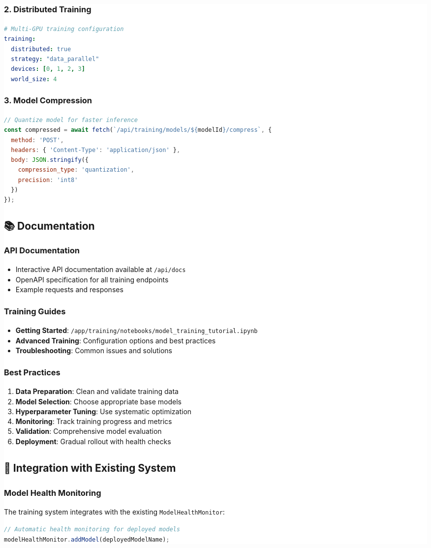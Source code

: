 ### 2. Distributed Training
```yaml
# Multi-GPU training configuration
training:
  distributed: true
  strategy: "data_parallel"
  devices: [0, 1, 2, 3]
  world_size: 4
```

### 3. Model Compression
```javascript
// Quantize model for faster inference
const compressed = await fetch(`/api/training/models/${modelId}/compress`, {
  method: 'POST',
  headers: { 'Content-Type': 'application/json' },
  body: JSON.stringify({
    compression_type: 'quantization',
    precision: 'int8'
  })
});
```

## 📚 Documentation

### API Documentation
- Interactive API documentation available at `/api/docs`
- OpenAPI specification for all training endpoints
- Example requests and responses

### Training Guides
- **Getting Started**: `/app/training/notebooks/model_training_tutorial.ipynb`
- **Advanced Training**: Configuration options and best practices
- **Troubleshooting**: Common issues and solutions

### Best Practices
1. **Data Preparation**: Clean and validate training data
2. **Model Selection**: Choose appropriate base models
3. **Hyperparameter Tuning**: Use systematic optimization
4. **Monitoring**: Track training progress and metrics
5. **Validation**: Comprehensive model evaluation
6. **Deployment**: Gradual rollout with health checks

## 🔄 Integration with Existing System

### Model Health Monitoring
The training system integrates with the existing `ModelHealthMonitor`:
```typescript
// Automatic health monitoring for deployed models
modelHealthMonitor.addModel(deployedModelName);
```
